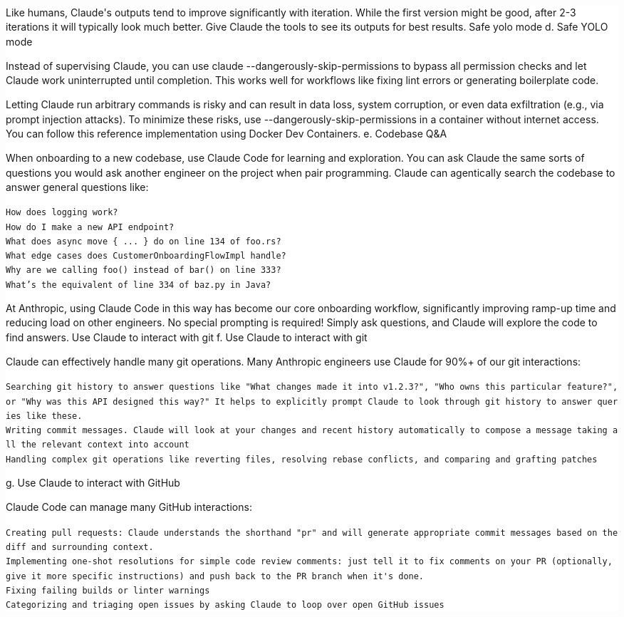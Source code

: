 Like humans, Claude's outputs tend to improve significantly with iteration. While the first version might be good, after 2-3 iterations it will typically look much better. Give Claude the tools to see its outputs for best results.
Safe yolo mode
d. Safe YOLO mode

Instead of supervising Claude, you can use claude --dangerously-skip-permissions to bypass all permission checks and let Claude work uninterrupted until completion. This works well for workflows like fixing lint errors or generating boilerplate code.

Letting Claude run arbitrary commands is risky and can result in data loss, system corruption, or even data exfiltration (e.g., via prompt injection attacks). To minimize these risks, use --dangerously-skip-permissions in a container without internet access. You can follow this reference implementation using Docker Dev Containers.
e. Codebase Q&A

When onboarding to a new codebase, use Claude Code for learning and exploration. You can ask Claude the same sorts of questions you would ask another engineer on the project when pair programming. Claude can agentically search the codebase to answer general questions like:

    How does logging work?
    How do I make a new API endpoint?
    What does async move { ... } do on line 134 of foo.rs?
    What edge cases does CustomerOnboardingFlowImpl handle?
    Why are we calling foo() instead of bar() on line 333?
    What’s the equivalent of line 334 of baz.py in Java?

At Anthropic, using Claude Code in this way has become our core onboarding workflow, significantly improving ramp-up time and reducing load on other engineers. No special prompting is required! Simply ask questions, and Claude will explore the code to find answers.
Use Claude to interact with git
f. Use Claude to interact with git

Claude can effectively handle many git operations. Many Anthropic engineers use Claude for 90%+ of our git interactions:

    Searching git history to answer questions like "What changes made it into v1.2.3?", "Who owns this particular feature?", or "Why was this API designed this way?" It helps to explicitly prompt Claude to look through git history to answer queries like these.
    Writing commit messages. Claude will look at your changes and recent history automatically to compose a message taking all the relevant context into account
    Handling complex git operations like reverting files, resolving rebase conflicts, and comparing and grafting patches

g. Use Claude to interact with GitHub

Claude Code can manage many GitHub interactions:

    Creating pull requests: Claude understands the shorthand "pr" and will generate appropriate commit messages based on the diff and surrounding context.
    Implementing one-shot resolutions for simple code review comments: just tell it to fix comments on your PR (optionally, give it more specific instructions) and push back to the PR branch when it's done.
    Fixing failing builds or linter warnings
    Categorizing and triaging open issues by asking Claude to loop over open GitHub issues
